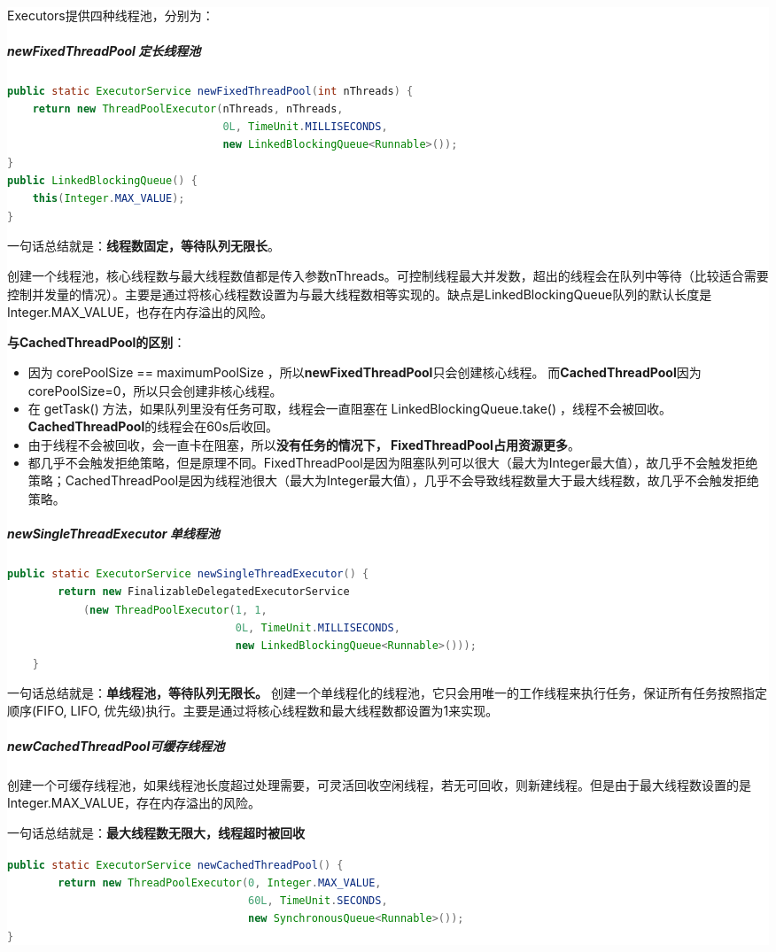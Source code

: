 Executors提供四种线程池，分别为：

##### newFixedThreadPool 定长线程池


```java
public static ExecutorService newFixedThreadPool(int nThreads) {
    return new ThreadPoolExecutor(nThreads, nThreads,
                                  0L, TimeUnit.MILLISECONDS,
                                  new LinkedBlockingQueue<Runnable>());
}
public LinkedBlockingQueue() {
    this(Integer.MAX_VALUE);
}
```

一句话总结就是：**线程数固定，等待队列无限长**。

创建一个线程池，核心线程数与最大线程数值都是传入参数nThreads。可控制线程最大并发数，超出的线程会在队列中等待（比较适合需要控制并发量的情况）。主要是通过将核心线程数设置为与最大线程数相等实现的。缺点是LinkedBlockingQueue队列的默认长度是Integer.MAX_VALUE，也存在内存溢出的风险。

**与CachedThreadPool的区别**：

- 因为 corePoolSize == maximumPoolSize ，所以**newFixedThreadPool**只会创建核心线程。 而**CachedThreadPool**因为corePoolSize=0，所以只会创建非核心线程。
- 在 getTask() 方法，如果队列里没有任务可取，线程会一直阻塞在 LinkedBlockingQueue.take() ，线程不会被回收。 **CachedThreadPool**的线程会在60s后收回。
- 由于线程不会被回收，会一直卡在阻塞，所以**没有任务的情况下， FixedThreadPool占用资源更多**。
- 都几乎不会触发拒绝策略，但是原理不同。FixedThreadPool是因为阻塞队列可以很大（最大为Integer最大值），故几乎不会触发拒绝策略；CachedThreadPool是因为线程池很大（最大为Integer最大值），几乎不会导致线程数量大于最大线程数，故几乎不会触发拒绝策略。

##### newSingleThreadExecutor 单线程池

```java
public static ExecutorService newSingleThreadExecutor() {
        return new FinalizableDelegatedExecutorService
            (new ThreadPoolExecutor(1, 1,
                                    0L, TimeUnit.MILLISECONDS,
                                    new LinkedBlockingQueue<Runnable>()));
    }
```
一句话总结就是：**单线程池，等待队列无限长。**
创建一个单线程化的线程池，它只会用唯一的工作线程来执行任务，保证所有任务按照指定顺序(FIFO, LIFO, 优先级)执行。主要是通过将核心线程数和最大线程数都设置为1来实现。

##### newCachedThreadPool可缓存线程池

创建一个可缓存线程池，如果线程池长度超过处理需要，可灵活回收空闲线程，若无可回收，则新建线程。但是由于最大线程数设置的是Integer.MAX_VALUE，存在内存溢出的风险。

一句话总结就是：**最大线程数无限大，线程超时被回收**

```java
public static ExecutorService newCachedThreadPool() {
        return new ThreadPoolExecutor(0, Integer.MAX_VALUE,
                                      60L, TimeUnit.SECONDS,
                                      new SynchronousQueue<Runnable>());
}
```
